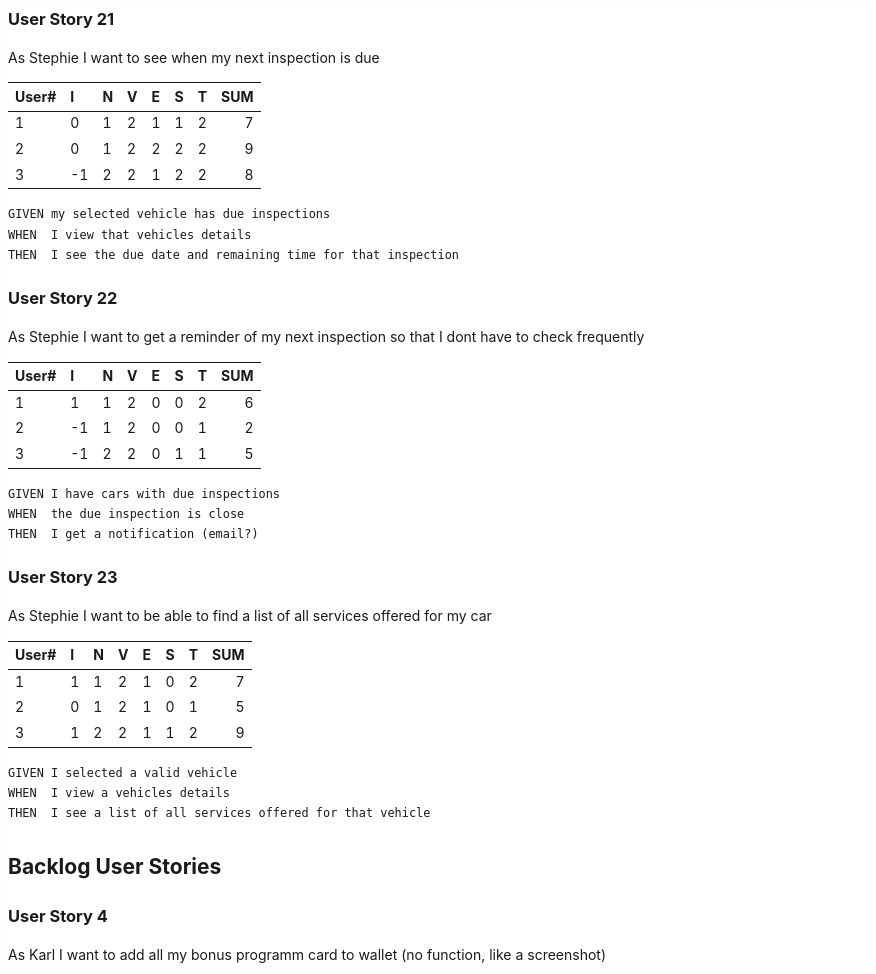 ### User Story 21
As Stephie
I want to see when my next inspection is due

| User# |  I  |  N  |  V  |  E  |  S  |  T  | SUM |
|:------|:----|:----|:----|:----|:----|:----|----:|
|   1   |  0  |  1  |  2  |  1  |  1  |  2  |  7  |
|   2   |  0  |  1  |  2  |  2  |  2  |  2  |  9  |
|   3   | -1  |  2  |  2  |  1  |  2  |  2  |  8  |

    GIVEN my selected vehicle has due inspections
    WHEN  I view that vehicles details
    THEN  I see the due date and remaining time for that inspection

### User Story 22
As Stephie
I want to get a reminder of my next inspection so that I dont have to check frequently

| User# |  I  |  N  |  V  |  E  |  S  |  T  | SUM |
|:------|:----|:----|:----|:----|:----|:----|----:|
|   1   |  1  |  1  |  2  |  0  |  0  |  2  |  6  |
|   2   | -1  |  1  |  2  |  0  |  0  |  1  |  2  |
|   3   | -1  |  2  |  2  |  0  |  1  |  1  |  5  |

    GIVEN I have cars with due inspections
    WHEN  the due inspection is close
    THEN  I get a notification (email?)

### User Story 23
As Stephie
I want to be able to find a list of all services offered for my car

| User# |  I  |  N  |  V  |  E  |  S  |  T  | SUM |
|:------|:----|:----|:----|:----|:----|:----|----:|
|   1   |  1  |  1  |  2  |  1  |  0  |  2  |  7  |
|   2   |  0  |  1  |  2  |  1  |  0  |  1  |  5  |
|   3   |  1  |  2  |  2  |  1  |  1  |  2  |  9  |

    GIVEN I selected a valid vehicle
    WHEN  I view a vehicles details
    THEN  I see a list of all services offered for that vehicle

## Backlog User Stories

### User Story 4
As Karl I want to add all my bonus programm card to wallet (no function, like a screenshot)
